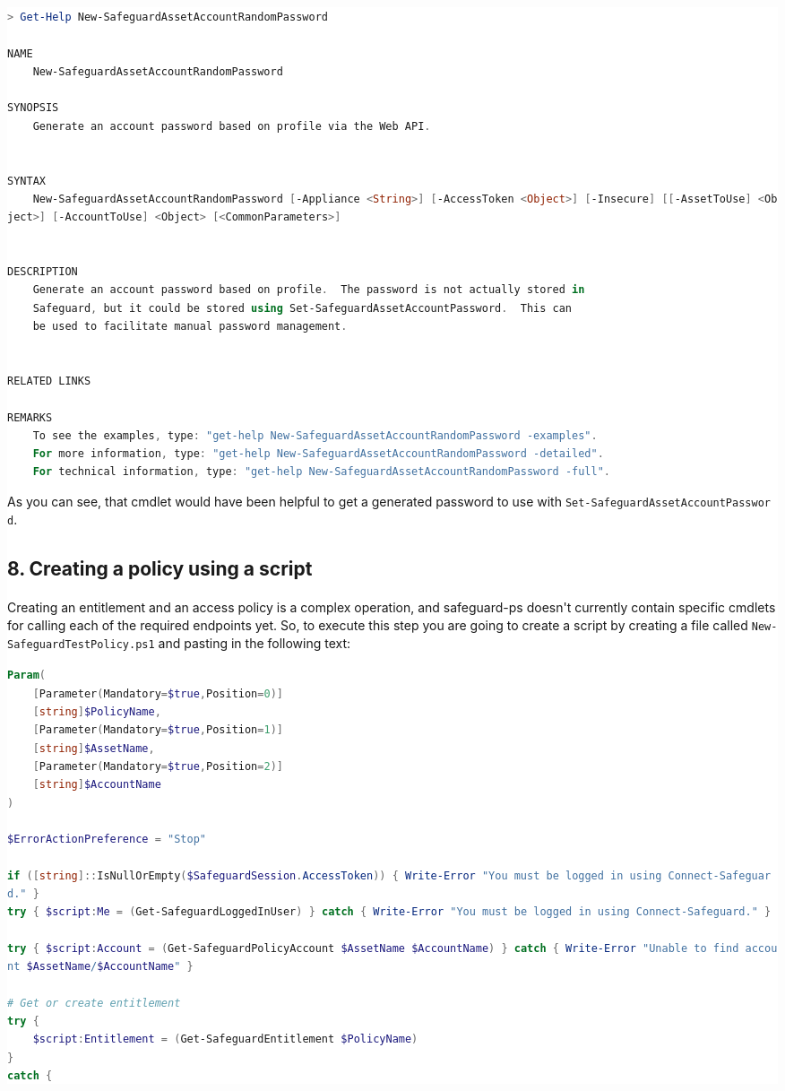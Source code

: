 ```PowerShell
> Get-Help New-SafeguardAssetAccountRandomPassword

NAME
    New-SafeguardAssetAccountRandomPassword

SYNOPSIS
    Generate an account password based on profile via the Web API.


SYNTAX
    New-SafeguardAssetAccountRandomPassword [-Appliance <String>] [-AccessToken <Object>] [-Insecure] [[-AssetToUse] <Object>] [-AccountToUse] <Object> [<CommonParameters>]


DESCRIPTION
    Generate an account password based on profile.  The password is not actually stored in
    Safeguard, but it could be stored using Set-SafeguardAssetAccountPassword.  This can
    be used to facilitate manual password management.


RELATED LINKS

REMARKS
    To see the examples, type: "get-help New-SafeguardAssetAccountRandomPassword -examples".
    For more information, type: "get-help New-SafeguardAssetAccountRandomPassword -detailed".
    For technical information, type: "get-help New-SafeguardAssetAccountRandomPassword -full".
```

As you can see, that cmdlet would have been helpful to get a generated password
to use with `Set-SafeguardAssetAccountPassword`.

## 8. Creating a policy using a script

Creating an entitlement and an access policy is a complex operation, and
safeguard-ps doesn't currently contain specific cmdlets for calling each of the
required endpoints yet. So, to execute this step you are going to create a
script by creating a file called `New-SafeguardTestPolicy.ps1` and pasting in
the following text:

```PowerShell
Param(
    [Parameter(Mandatory=$true,Position=0)]
    [string]$PolicyName,
    [Parameter(Mandatory=$true,Position=1)]
    [string]$AssetName,
    [Parameter(Mandatory=$true,Position=2)]
    [string]$AccountName
)

$ErrorActionPreference = "Stop"

if ([string]::IsNullOrEmpty($SafeguardSession.AccessToken)) { Write-Error "You must be logged in using Connect-Safeguard." }
try { $script:Me = (Get-SafeguardLoggedInUser) } catch { Write-Error "You must be logged in using Connect-Safeguard." }

try { $script:Account = (Get-SafeguardPolicyAccount $AssetName $AccountName) } catch { Write-Error "Unable to find account $AssetName/$AccountName" }

# Get or create entitlement
try {
    $script:Entitlement = (Get-SafeguardEntitlement $PolicyName)
}
catch {
```